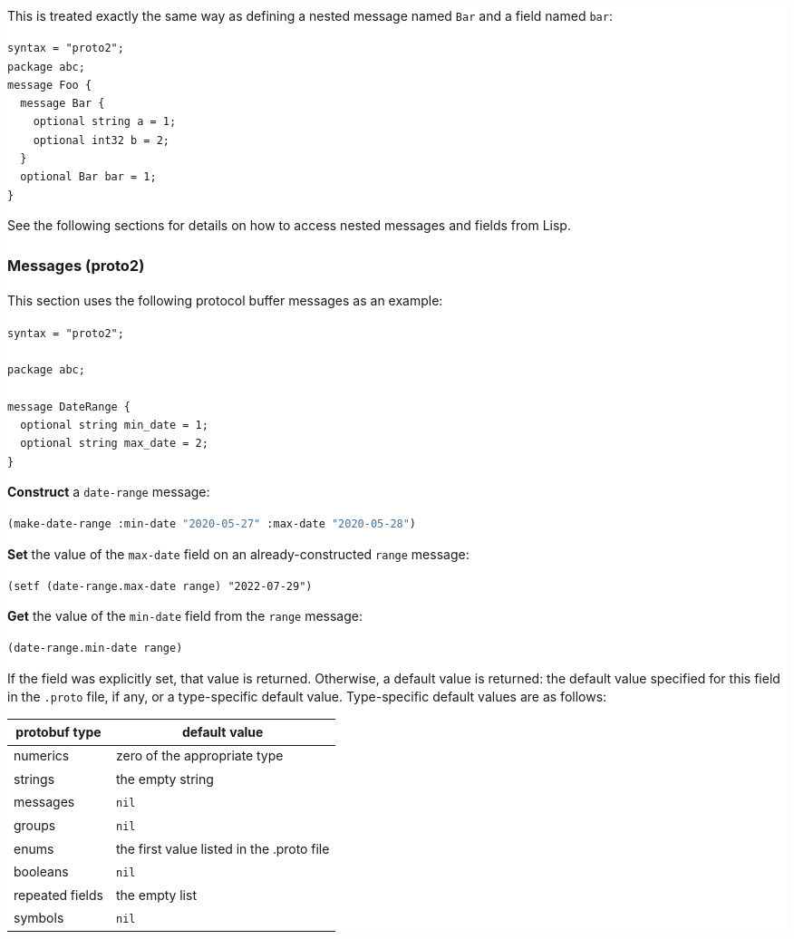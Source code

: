 This is treated exactly the same way as defining a nested message named `Bar`
and a field named `bar`:

```protocol-buffer
syntax = "proto2";
package abc;
message Foo {
  message Bar {
    optional string a = 1;
    optional int32 b = 2;
  }
  optional Bar bar = 1;
}
```

See the following sections for details on how to access nested messages and
fields from Lisp.

### Messages (proto2)

This section uses the following protocol buffer messages as an example:

```protocol-buffer
syntax = "proto2";

package abc;

message DateRange {
  optional string min_date = 1;
  optional string max_date = 2;
}
```

**Construct** a `date-range` message:

```lisp
(make-date-range :min-date "2020-05-27" :max-date "2020-05-28")
```

**Set** the value of the `max-date` field on an already-constructed `range`
message:

```
(setf (date-range.max-date range) "2022-07-29")
```

**Get** the value of the `min-date` field from the `range` message:

```lisp
(date-range.min-date range)
```

If the field was explicitly set, that value is returned. Otherwise, a default
value is returned: the default value specified for this field in the `.proto`
file, if any, or a type-specific default value. Type-specific default values are
as follows:

protobuf type   | default value
--------------- | -----------------------------------------
numerics        | zero of the appropriate type
strings         | the empty string
messages        | `nil`
groups          | `nil`
enums           | the first value listed in the .proto file
booleans        | `nil`
repeated fields | the empty list
symbols         | `nil`
